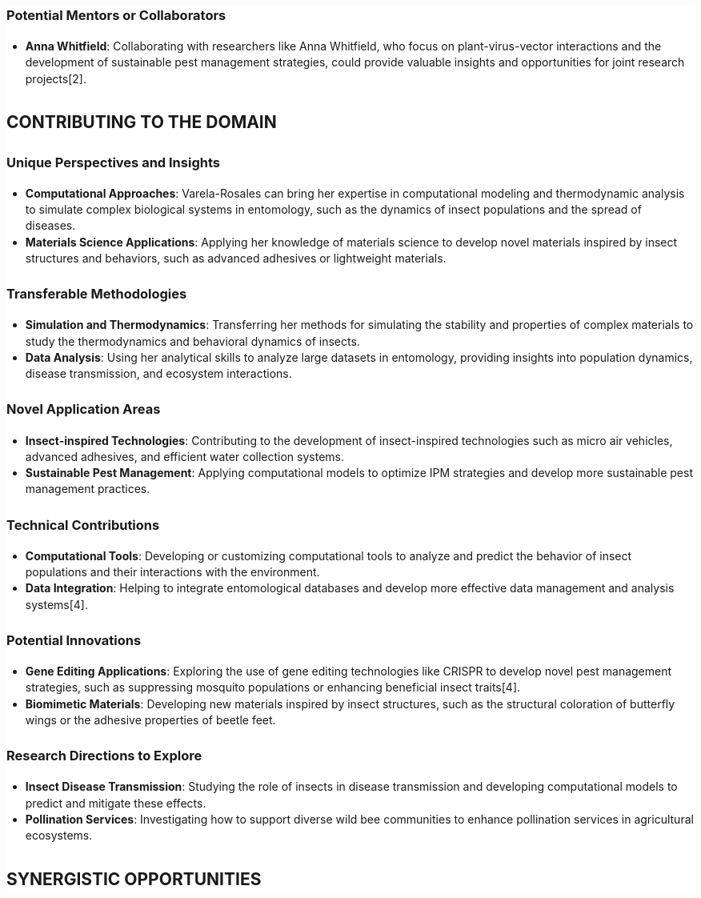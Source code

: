 ### Potential Mentors or Collaborators
- **Anna Whitfield**: Collaborating with researchers like Anna Whitfield, who focus on plant-virus-vector interactions and the development of sustainable pest management strategies, could provide valuable insights and opportunities for joint research projects[2].

## CONTRIBUTING TO THE DOMAIN

### Unique Perspectives and Insights
- **Computational Approaches**: Varela-Rosales can bring her expertise in computational modeling and thermodynamic analysis to simulate complex biological systems in entomology, such as the dynamics of insect populations and the spread of diseases.
- **Materials Science Applications**: Applying her knowledge of materials science to develop novel materials inspired by insect structures and behaviors, such as advanced adhesives or lightweight materials.

### Transferable Methodologies
- **Simulation and Thermodynamics**: Transferring her methods for simulating the stability and properties of complex materials to study the thermodynamics and behavioral dynamics of insects.
- **Data Analysis**: Using her analytical skills to analyze large datasets in entomology, providing insights into population dynamics, disease transmission, and ecosystem interactions.

### Novel Application Areas
- **Insect-inspired Technologies**: Contributing to the development of insect-inspired technologies such as micro air vehicles, advanced adhesives, and efficient water collection systems.
- **Sustainable Pest Management**: Applying computational models to optimize IPM strategies and develop more sustainable pest management practices.

### Technical Contributions
- **Computational Tools**: Developing or customizing computational tools to analyze and predict the behavior of insect populations and their interactions with the environment.
- **Data Integration**: Helping to integrate entomological databases and develop more effective data management and analysis systems[4].

### Potential Innovations
- **Gene Editing Applications**: Exploring the use of gene editing technologies like CRISPR to develop novel pest management strategies, such as suppressing mosquito populations or enhancing beneficial insect traits[4].
- **Biomimetic Materials**: Developing new materials inspired by insect structures, such as the structural coloration of butterfly wings or the adhesive properties of beetle feet.

### Research Directions to Explore
- **Insect Disease Transmission**: Studying the role of insects in disease transmission and developing computational models to predict and mitigate these effects.
- **Pollination Services**: Investigating how to support diverse wild bee communities to enhance pollination services in agricultural ecosystems.

## SYNERGISTIC OPPORTUNITIES
